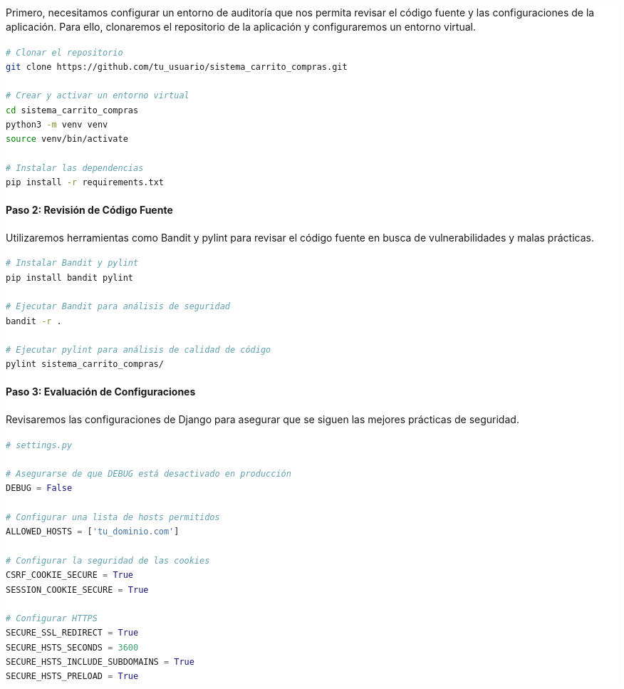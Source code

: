 Primero, necesitamos configurar un entorno de auditoría que nos permita revisar el código fuente y las configuraciones de la aplicación. Para ello, clonaremos el repositorio de la aplicación y configuraremos un entorno virtual.

```bash
# Clonar el repositorio
git clone https://github.com/tu_usuario/sistema_carrito_compras.git

# Crear y activar un entorno virtual
cd sistema_carrito_compras
python3 -m venv venv
source venv/bin/activate

# Instalar las dependencias
pip install -r requirements.txt
```

#### Paso 2: Revisión de Código Fuente

Utilizaremos herramientas como Bandit y pylint para revisar el código fuente en busca de vulnerabilidades y malas prácticas.

```bash
# Instalar Bandit y pylint
pip install bandit pylint

# Ejecutar Bandit para análisis de seguridad
bandit -r .

# Ejecutar pylint para análisis de calidad de código
pylint sistema_carrito_compras/
```

#### Paso 3: Evaluación de Configuraciones

Revisaremos las configuraciones de Django para asegurar que se siguen las mejores prácticas de seguridad.

```python
# settings.py

# Asegurarse de que DEBUG está desactivado en producción
DEBUG = False

# Configurar una lista de hosts permitidos
ALLOWED_HOSTS = ['tu_dominio.com']

# Configurar la seguridad de las cookies
CSRF_COOKIE_SECURE = True
SESSION_COOKIE_SECURE = True

# Configurar HTTPS
SECURE_SSL_REDIRECT = True
SECURE_HSTS_SECONDS = 3600
SECURE_HSTS_INCLUDE_SUBDOMAINS = True
SECURE_HSTS_PRELOAD = True
```
